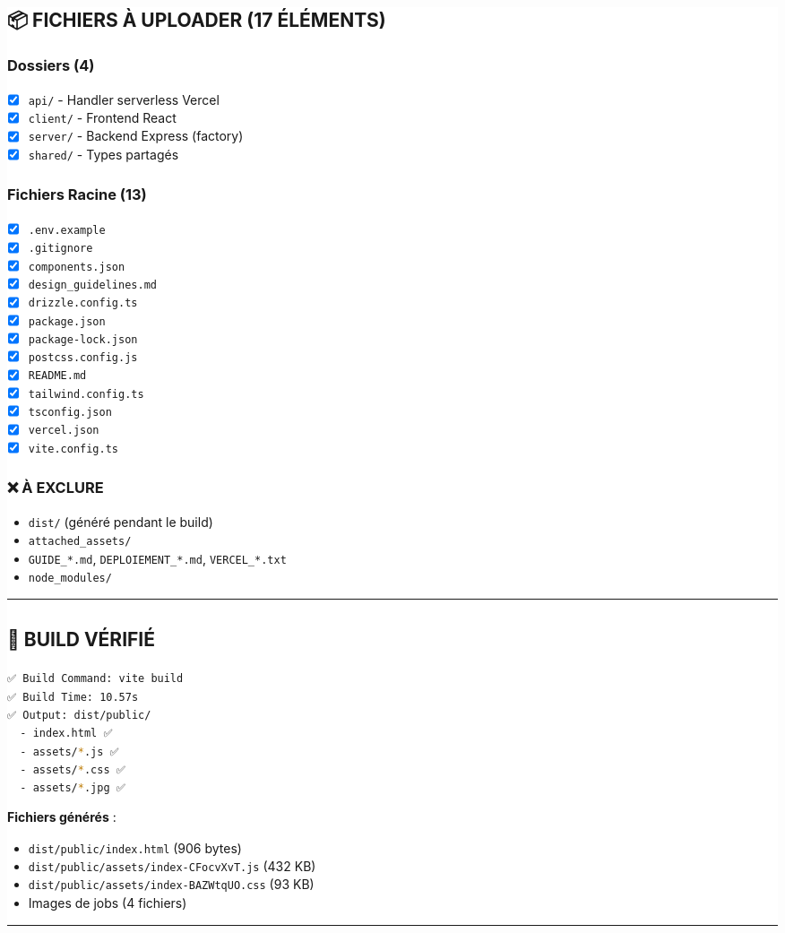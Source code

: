 
## 📦 FICHIERS À UPLOADER (17 ÉLÉMENTS)

### Dossiers (4)
- [x] `api/` - Handler serverless Vercel
- [x] `client/` - Frontend React
- [x] `server/` - Backend Express (factory)
- [x] `shared/` - Types partagés

### Fichiers Racine (13)
- [x] `.env.example`
- [x] `.gitignore`
- [x] `components.json`
- [x] `design_guidelines.md`
- [x] `drizzle.config.ts`
- [x] `package.json`
- [x] `package-lock.json`
- [x] `postcss.config.js`
- [x] `README.md`
- [x] `tailwind.config.ts`
- [x] `tsconfig.json`
- [x] `vercel.json`
- [x] `vite.config.ts`

### ❌ À EXCLURE
- `dist/` (généré pendant le build)
- `attached_assets/`
- `GUIDE_*.md`, `DEPLOIEMENT_*.md`, `VERCEL_*.txt`
- `node_modules/`

---

## 🔨 BUILD VÉRIFIÉ

```bash
✅ Build Command: vite build
✅ Build Time: 10.57s
✅ Output: dist/public/
  - index.html ✅
  - assets/*.js ✅
  - assets/*.css ✅
  - assets/*.jpg ✅
```

**Fichiers générés** :
- `dist/public/index.html` (906 bytes)
- `dist/public/assets/index-CFocvXvT.js` (432 KB)
- `dist/public/assets/index-BAZWtqUO.css` (93 KB)
- Images de jobs (4 fichiers)

---
